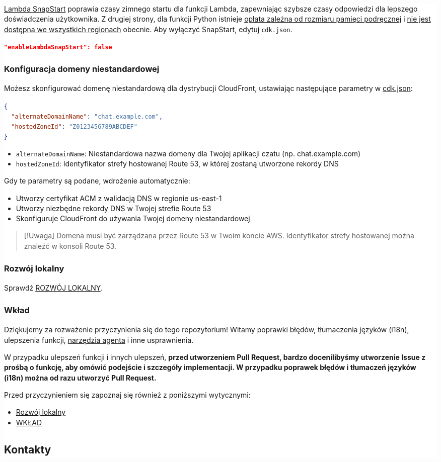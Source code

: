 [Lambda SnapStart](https://docs.aws.amazon.com/lambda/latest/dg/snapstart.html) poprawia czasy zimnego startu dla funkcji Lambda, zapewniając szybsze czasy odpowiedzi dla lepszego doświadczenia użytkownika. Z drugiej strony, dla funkcji Python istnieje [opłata zależna od rozmiaru pamięci podręcznej](https://aws.amazon.com/lambda/pricing/#SnapStart_Pricing) i [nie jest dostępna we wszystkich regionach](https://docs.aws.amazon.com/lambda/latest/dg/snapstart.html#snapstart-supported-regions) obecnie. Aby wyłączyć SnapStart, edytuj `cdk.json`.

```json
"enableLambdaSnapStart": false
```

### Konfiguracja domeny niestandardowej

Możesz skonfigurować domenę niestandardową dla dystrybucji CloudFront, ustawiając następujące parametry w [cdk.json](./cdk/cdk.json):

```json
{
  "alternateDomainName": "chat.example.com",
  "hostedZoneId": "Z0123456789ABCDEF"
}
```

- `alternateDomainName`: Niestandardowa nazwa domeny dla Twojej aplikacji czatu (np. chat.example.com)
- `hostedZoneId`: Identyfikator strefy hostowanej Route 53, w której zostaną utworzone rekordy DNS

Gdy te parametry są podane, wdrożenie automatycznie:

- Utworzy certyfikat ACM z walidacją DNS w regionie us-east-1
- Utworzy niezbędne rekordy DNS w Twojej strefie Route 53
- Skonfiguruje CloudFront do używania Twojej domeny niestandardowej

> [!Uwaga]
> Domena musi być zarządzana przez Route 53 w Twoim koncie AWS. Identyfikator strefy hostowanej można znaleźć w konsoli Route 53.

### Rozwój lokalny

Sprawdź [ROZWÓJ LOKALNY](./LOCAL_DEVELOPMENT_pl-PL.md).

### Wkład

Dziękujemy za rozważenie przyczynienia się do tego repozytorium! Witamy poprawki błędów, tłumaczenia języków (i18n), ulepszenia funkcji, [narzędzia agenta](./docs/AGENT.md#how-to-develop-your-own-tools) i inne usprawnienia.

W przypadku ulepszeń funkcji i innych ulepszeń, **przed utworzeniem Pull Request, bardzo docenilibyśmy utworzenie Issue z prośbą o funkcję, aby omówić podejście i szczegóły implementacji. W przypadku poprawek błędów i tłumaczeń języków (i18n) można od razu utworzyć Pull Request.**

Przed przyczynieniem się zapoznaj się również z poniższymi wytycznymi:

- [Rozwój lokalny](./LOCAL_DEVELOPMENT_pl-PL.md)
- [WKŁAD](./CONTRIBUTING_pl-PL.md)

## Kontakty
